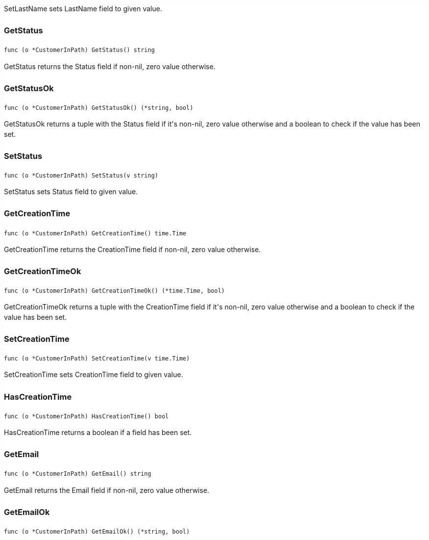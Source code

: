 SetLastName sets LastName field to given value.


### GetStatus

`func (o *CustomerInPath) GetStatus() string`

GetStatus returns the Status field if non-nil, zero value otherwise.

### GetStatusOk

`func (o *CustomerInPath) GetStatusOk() (*string, bool)`

GetStatusOk returns a tuple with the Status field if it's non-nil, zero value otherwise
and a boolean to check if the value has been set.

### SetStatus

`func (o *CustomerInPath) SetStatus(v string)`

SetStatus sets Status field to given value.


### GetCreationTime

`func (o *CustomerInPath) GetCreationTime() time.Time`

GetCreationTime returns the CreationTime field if non-nil, zero value otherwise.

### GetCreationTimeOk

`func (o *CustomerInPath) GetCreationTimeOk() (*time.Time, bool)`

GetCreationTimeOk returns a tuple with the CreationTime field if it's non-nil, zero value otherwise
and a boolean to check if the value has been set.

### SetCreationTime

`func (o *CustomerInPath) SetCreationTime(v time.Time)`

SetCreationTime sets CreationTime field to given value.

### HasCreationTime

`func (o *CustomerInPath) HasCreationTime() bool`

HasCreationTime returns a boolean if a field has been set.

### GetEmail

`func (o *CustomerInPath) GetEmail() string`

GetEmail returns the Email field if non-nil, zero value otherwise.

### GetEmailOk

`func (o *CustomerInPath) GetEmailOk() (*string, bool)`
